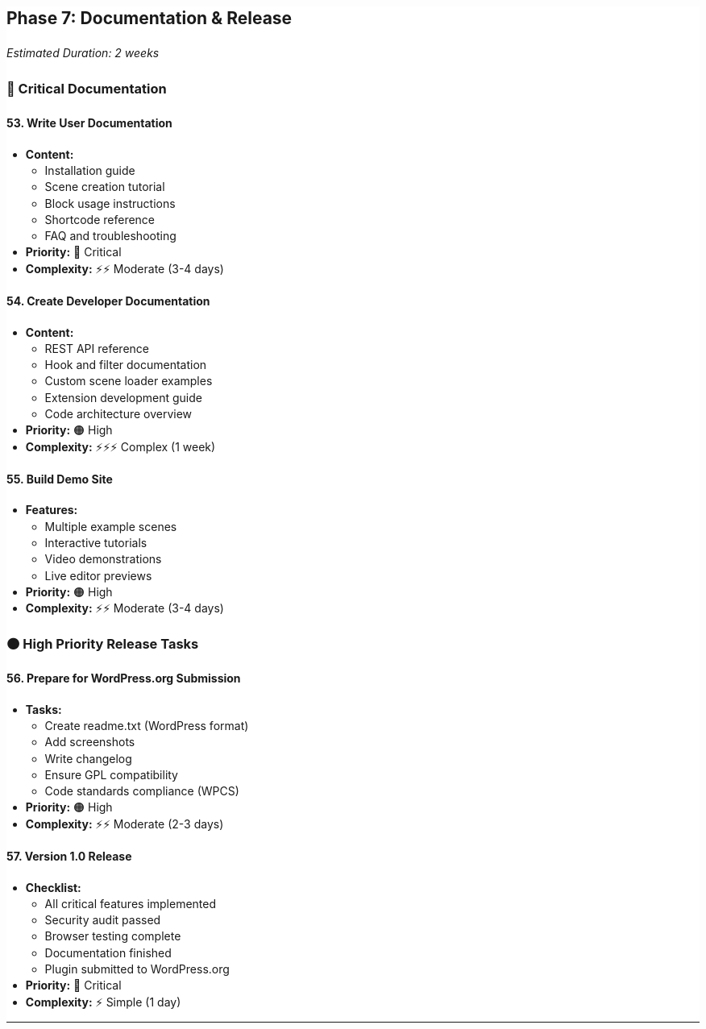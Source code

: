 
## Phase 7: Documentation & Release
*Estimated Duration: 2 weeks*

### 🔴 Critical Documentation

#### 53. Write User Documentation
- **Content:**
  - Installation guide
  - Scene creation tutorial
  - Block usage instructions
  - Shortcode reference
  - FAQ and troubleshooting
- **Priority:** 🔴 Critical
- **Complexity:** ⚡⚡ Moderate (3-4 days)

#### 54. Create Developer Documentation
- **Content:**
  - REST API reference
  - Hook and filter documentation
  - Custom scene loader examples
  - Extension development guide
  - Code architecture overview
- **Priority:** 🟠 High
- **Complexity:** ⚡⚡⚡ Complex (1 week)

#### 55. Build Demo Site
- **Features:**
  - Multiple example scenes
  - Interactive tutorials
  - Video demonstrations
  - Live editor previews
- **Priority:** 🟠 High
- **Complexity:** ⚡⚡ Moderate (3-4 days)

### 🟠 High Priority Release Tasks

#### 56. Prepare for WordPress.org Submission
- **Tasks:**
  - Create readme.txt (WordPress format)
  - Add screenshots
  - Write changelog
  - Ensure GPL compatibility
  - Code standards compliance (WPCS)
- **Priority:** 🟠 High
- **Complexity:** ⚡⚡ Moderate (2-3 days)

#### 57. Version 1.0 Release
- **Checklist:**
  - All critical features implemented
  - Security audit passed
  - Browser testing complete
  - Documentation finished
  - Plugin submitted to WordPress.org
- **Priority:** 🔴 Critical
- **Complexity:** ⚡ Simple (1 day)

---